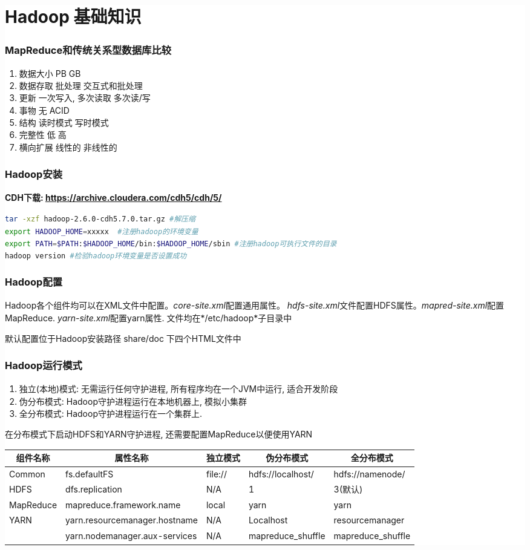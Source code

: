 # Hadoop 基础知识

### MapReduce和传统关系型数据库比较

1.  数据大小   PB											GB
2.  数据存取   批处理                                     交互式和批处理
3.  更新            一次写入, 多次读取               多次读/写
4.  事物           无                                             ACID
5.  结构           读时模式                                 写时模式
6.  完整性        低                                            高
7.  横向扩展    线性的                                     非线性的



### Hadoop安装

**CDH下载: https://archive.cloudera.com/cdh5/cdh/5/**

```bash
tar -xzf hadoop-2.6.0-cdh5.7.0.tar.gz #解压缩
export HADOOP_HOME=xxxxx  #注册hadoop的环境变量
export PATH=$PATH:$HADOOP_HOME/bin:$HADOOP_HOME/sbin #注册hadoop可执行文件的目录
hadoop version #检验hadoop环境变量是否设置成功
```



### Hadoop配置

Hadoop各个组件均可以在XML文件中配置。*core-site.xml*配置通用属性。 *hdfs-site.xml*文件配置HDFS属性。*mapred-site.xml*配置MapReduce. *yarn-site.xml*配置yarn属性. 文件均在*/etc/hadoop*子目录中



默认配置位于Hadoop安装路径 share/doc 下四个HTML文件中



### Hadoop运行模式

1.  独立(本地)模式: 无需运行任何守护进程, 所有程序均在一个JVM中运行, 适合开发阶段
2.  伪分布模式: Hadoop守护进程运行在本地机器上, 模拟小集群
3.  全分布模式: Hadoop守护进程运行在一个集群上.



在分布模式下启动HDFS和YARN守护进程, 还需要配置MapReduce以便使用YARN



| 组件名称  | 属性名称                      | 独立模式 | 伪分布模式        | 全分布模式        |
| --------- | ----------------------------- | -------- | ----------------- | ----------------- |
| Common    | fs.defaultFS                  | file://  | hdfs://localhost/ | hdfs://namenode/  |
| HDFS      | dfs.replication               | N/A      | 1                 | 3(默认)           |
| MapReduce | mapreduce.framework.name      | local    | yarn              | yarn              |
| YARN      | yarn.resourcemanager.hostname | N/A      | Localhost         | resourcemanager   |
|           | yarn.nodemanager.aux-services | N/A      | mapreduce_shuffle | mapreduce_shuffle |
